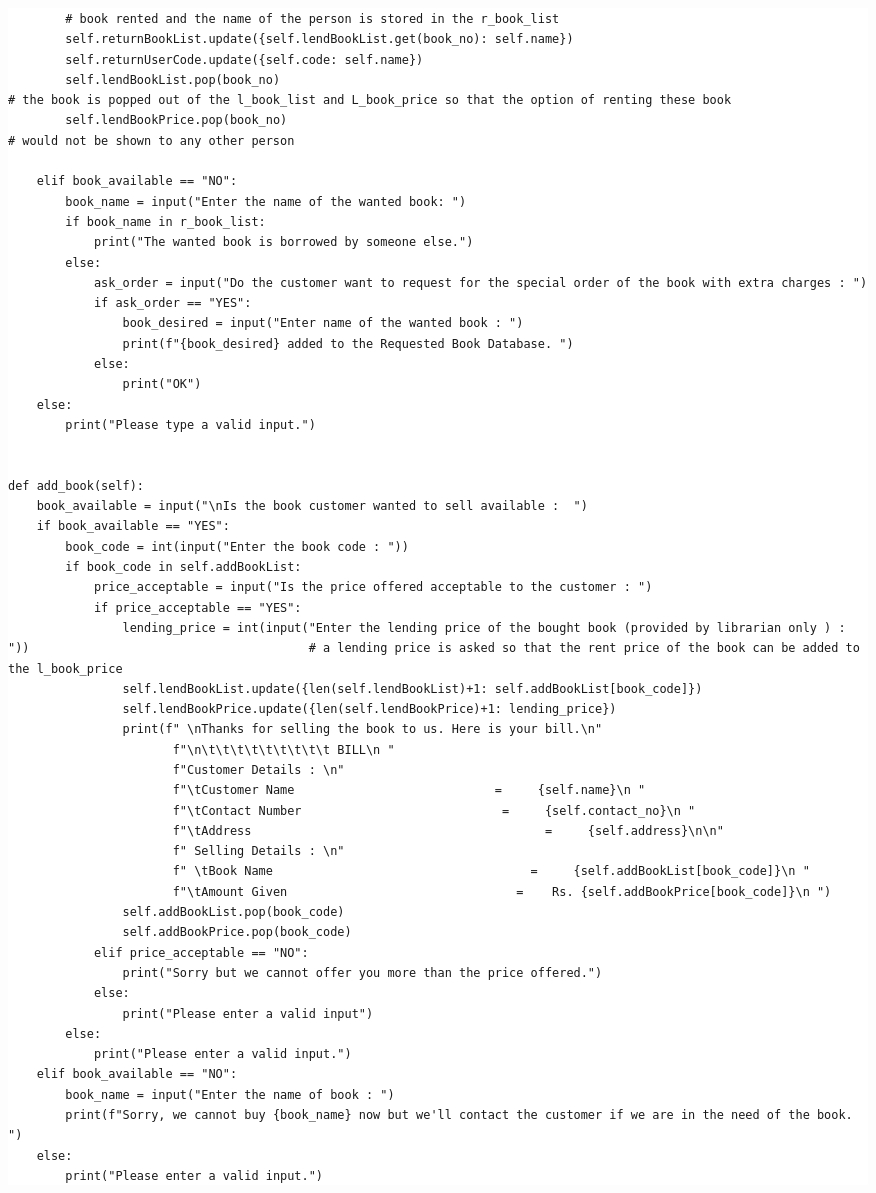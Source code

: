             # book rented and the name of the person is stored in the r_book_list
            self.returnBookList.update({self.lendBookList.get(book_no): self.name}) 
            self.returnUserCode.update({self.code: self.name})
            self.lendBookList.pop(book_no)                                                                                                                       # the book is popped out of the l_book_list and L_book_price so that the option of renting these book
            self.lendBookPrice.pop(book_no)                                                                                                                              # would not be shown to any other person

        elif book_available == "NO":
            book_name = input("Enter the name of the wanted book: ")
            if book_name in r_book_list:
                print("The wanted book is borrowed by someone else.")
            else:
                ask_order = input("Do the customer want to request for the special order of the book with extra charges : ")
                if ask_order == "YES":
                    book_desired = input("Enter name of the wanted book : ")
                    print(f"{book_desired} added to the Requested Book Database. ")
                else:
                    print("OK")
        else:
            print("Please type a valid input.")


    def add_book(self):
        book_available = input("\nIs the book customer wanted to sell available :  ")
        if book_available == "YES":
            book_code = int(input("Enter the book code : "))
            if book_code in self.addBookList:
                price_acceptable = input("Is the price offered acceptable to the customer : ")
                if price_acceptable == "YES":
                    lending_price = int(input("Enter the lending price of the bought book (provided by librarian only ) : "))                                       # a lending price is asked so that the rent price of the book can be added to the l_book_price
                    self.lendBookList.update({len(self.lendBookList)+1: self.addBookList[book_code]})
                    self.lendBookPrice.update({len(self.lendBookPrice)+1: lending_price})
                    print(f" \nThanks for selling the book to us. Here is your bill.\n"
                           f"\n\t\t\t\t\t\t\t\t\t BILL\n "
                           f"Customer Details : \n"
                           f"\tCustomer Name                            =     {self.name}\n "
                           f"\tContact Number                            =     {self.contact_no}\n "
                           f"\tAddress                                         =     {self.address}\n\n"
                           f" Selling Details : \n"
                           f" \tBook Name                                    =     {self.addBookList[book_code]}\n "
                           f"\tAmount Given                                =    Rs. {self.addBookPrice[book_code]}\n ")
                    self.addBookList.pop(book_code)
                    self.addBookPrice.pop(book_code)
                elif price_acceptable == "NO":
                    print("Sorry but we cannot offer you more than the price offered.")
                else:
                    print("Please enter a valid input")
            else:
                print("Please enter a valid input.")
        elif book_available == "NO":
            book_name = input("Enter the name of book : ")
            print(f"Sorry, we cannot buy {book_name} now but we'll contact the customer if we are in the need of the book. ")
        else:
            print("Please enter a valid input.")

